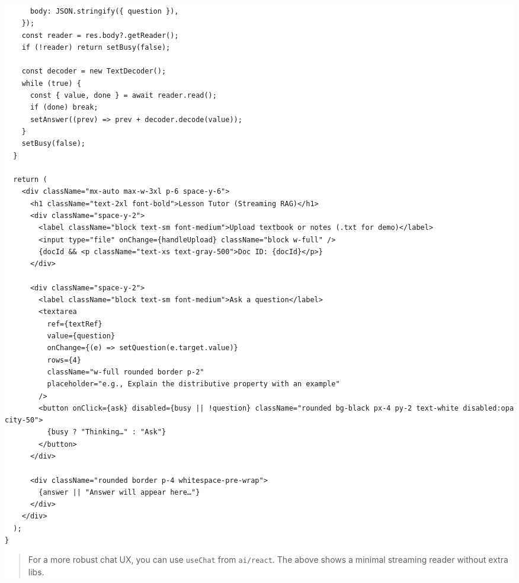```tsx
      body: JSON.stringify({ question }),
    });
    const reader = res.body?.getReader();
    if (!reader) return setBusy(false);

    const decoder = new TextDecoder();
    while (true) {
      const { value, done } = await reader.read();
      if (done) break;
      setAnswer((prev) => prev + decoder.decode(value));
    }
    setBusy(false);
  }

  return (
    <div className="mx-auto max-w-3xl p-6 space-y-6">
      <h1 className="text-2xl font-bold">Lesson Tutor (Streaming RAG)</h1>
      <div className="space-y-2">
        <label className="block text-sm font-medium">Upload textbook or notes (.txt for demo)</label>
        <input type="file" onChange={handleUpload} className="block w-full" />
        {docId && <p className="text-xs text-gray-500">Doc ID: {docId}</p>}
      </div>

      <div className="space-y-2">
        <label className="block text-sm font-medium">Ask a question</label>
        <textarea
          ref={textRef}
          value={question}
          onChange={(e) => setQuestion(e.target.value)}
          rows={4}
          className="w-full rounded border p-2"
          placeholder="e.g., Explain the distributive property with an example"
        />
        <button onClick={ask} disabled={busy || !question} className="rounded bg-black px-4 py-2 text-white disabled:opacity-50">
          {busy ? "Thinking…" : "Ask"}
        </button>
      </div>

      <div className="rounded border p-4 whitespace-pre-wrap">
        {answer || "Answer will appear here…"}
      </div>
    </div>
  );
}
```

> For a more robust chat UX, you can use `useChat` from `ai/react`. The above shows a minimal streaming reader without extra libs.

